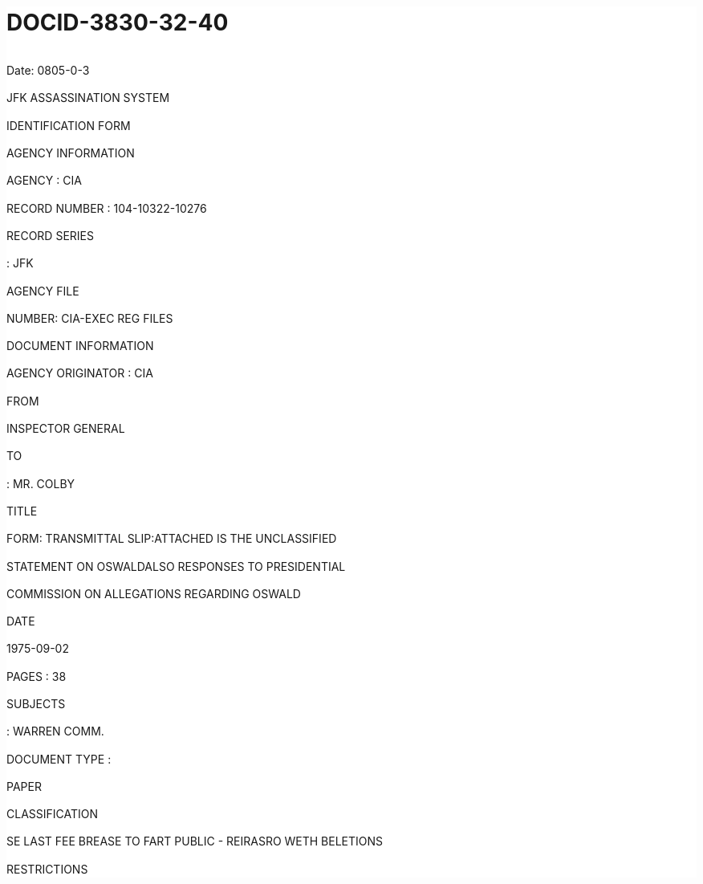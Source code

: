 # DOCID-3830-32-40

##
Date: 0805-0-3

JFK ASSASSINATION SYSTEM

IDENTIFICATION FORM

AGENCY INFORMATION

AGENCY : CIA

RECORD NUMBER : 104-10322-10276

RECORD SERIES

: JFK

AGENCY FILE

NUMBER: CIA-EXEC REG FILES

DOCUMENT INFORMATION

AGENCY ORIGINATOR : CIA

FROM

INSPECTOR GENERAL

TO

: MR. COLBY

TITLE

FORM: TRANSMITTAL SLIP:ATTACHED IS THE UNCLASSIFIED

STATEMENT ON OSWALDALSO RESPONSES TO PRESIDENTIAL

COMMISSION ON ALLEGATIONS REGARDING OSWALD

DATE

1975-09-02

PAGES : 38

SUBJECTS

: WARREN COMM.

DOCUMENT TYPE :

PAPER

CLASSIFICATION

SE LAST FEE BREASE TO FART PUBLIC - REIRASRO WETH BELETIONS

RESTRICTIONS
